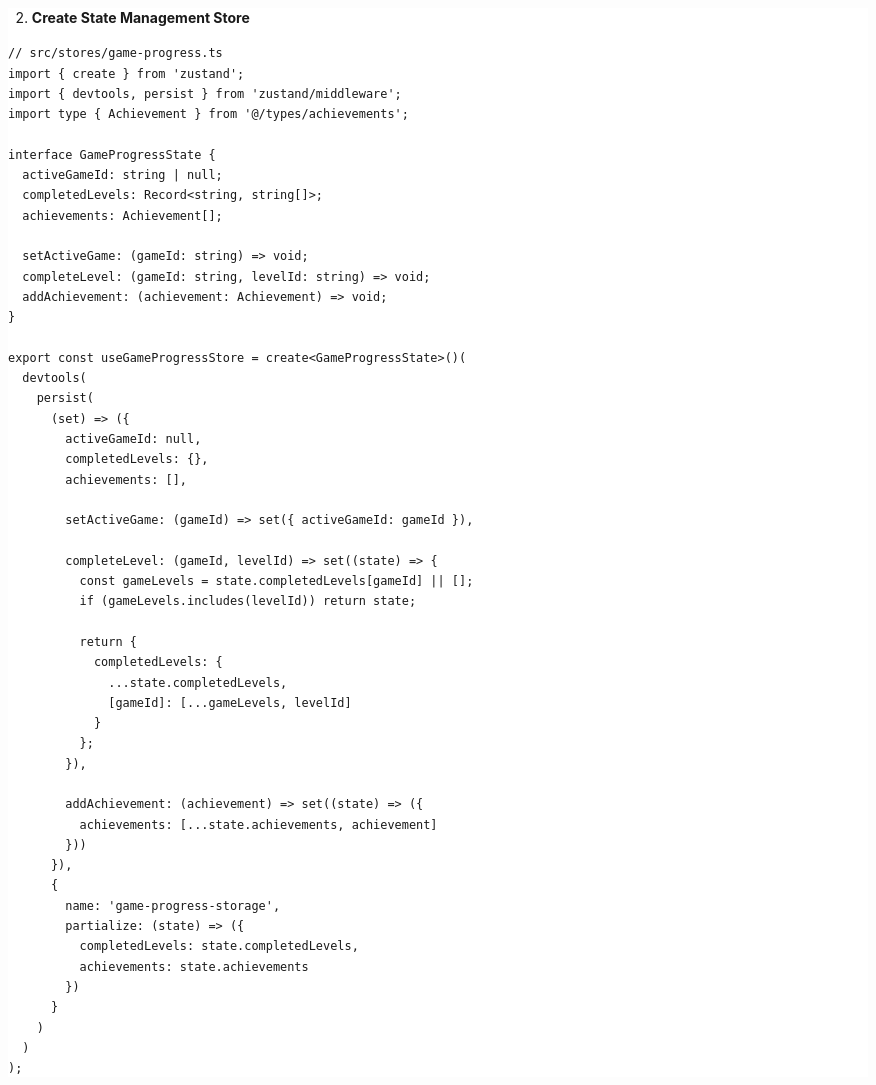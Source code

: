 
2. **Create State Management Store**

```tsx
// src/stores/game-progress.ts
import { create } from 'zustand';
import { devtools, persist } from 'zustand/middleware';
import type { Achievement } from '@/types/achievements';

interface GameProgressState {
  activeGameId: string | null;
  completedLevels: Record<string, string[]>;
  achievements: Achievement[];

  setActiveGame: (gameId: string) => void;
  completeLevel: (gameId: string, levelId: string) => void;
  addAchievement: (achievement: Achievement) => void;
}

export const useGameProgressStore = create<GameProgressState>()(
  devtools(
    persist(
      (set) => ({
        activeGameId: null,
        completedLevels: {},
        achievements: [],

        setActiveGame: (gameId) => set({ activeGameId: gameId }),

        completeLevel: (gameId, levelId) => set((state) => {
          const gameLevels = state.completedLevels[gameId] || [];
          if (gameLevels.includes(levelId)) return state;

          return {
            completedLevels: {
              ...state.completedLevels,
              [gameId]: [...gameLevels, levelId]
            }
          };
        }),

        addAchievement: (achievement) => set((state) => ({
          achievements: [...state.achievements, achievement]
        }))
      }),
      {
        name: 'game-progress-storage',
        partialize: (state) => ({
          completedLevels: state.completedLevels,
          achievements: state.achievements
        })
      }
    )
  )
);
```
